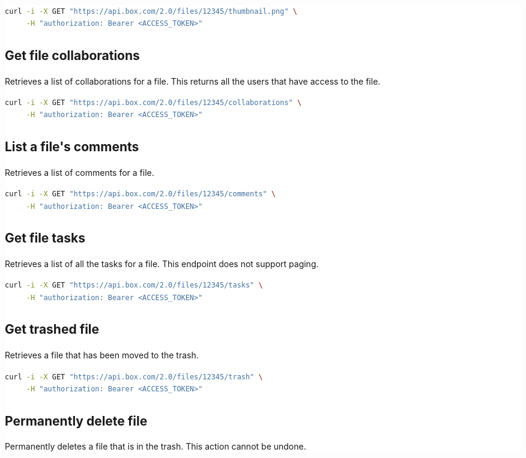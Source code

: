 

```bash
curl -i -X GET "https://api.box.com/2.0/files/12345/thumbnail.png" \
     -H "authorization: Bearer <ACCESS_TOKEN>"
```

## Get file collaborations

Retrieves a list of collaborations for a file. This
returns all the users that have access to the file.



```bash
curl -i -X GET "https://api.box.com/2.0/files/12345/collaborations" \
     -H "authorization: Bearer <ACCESS_TOKEN>"
```

## List a file's comments

Retrieves a list of comments for a file.



```bash
curl -i -X GET "https://api.box.com/2.0/files/12345/comments" \
     -H "authorization: Bearer <ACCESS_TOKEN>"
```

## Get file tasks

Retrieves a list of all the tasks for a file. This
endpoint does not support paging.



```bash
curl -i -X GET "https://api.box.com/2.0/files/12345/tasks" \
     -H "authorization: Bearer <ACCESS_TOKEN>"
```

## Get trashed file

Retrieves a file that has been moved to the trash.



```bash
curl -i -X GET "https://api.box.com/2.0/files/12345/trash" \
     -H "authorization: Bearer <ACCESS_TOKEN>"
```

## Permanently delete file

Permanently deletes a file that is in the trash.
This action cannot be undone.

